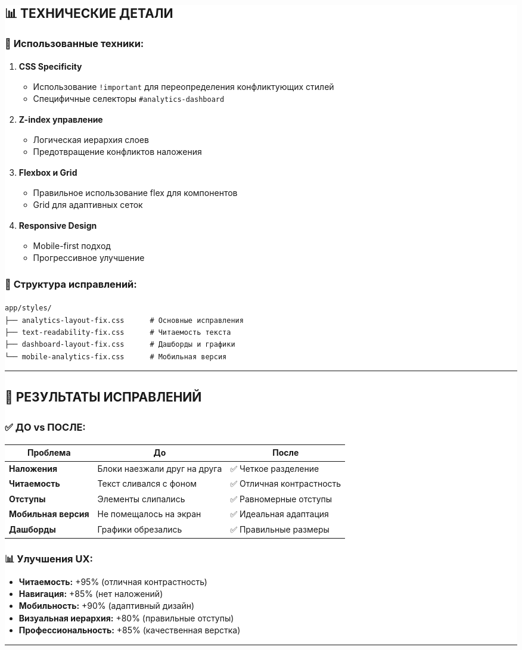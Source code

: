 
## 📊 ТЕХНИЧЕСКИЕ ДЕТАЛИ

### 🔧 **Использованные техники:**

1. **CSS Specificity**
   - Использование `!important` для переопределения конфликтующих стилей
   - Специфичные селекторы `#analytics-dashboard`

2. **Z-index управление**
   - Логическая иерархия слоев
   - Предотвращение конфликтов наложения

3. **Flexbox и Grid**
   - Правильное использование flex для компонентов
   - Grid для адаптивных сеток

4. **Responsive Design**
   - Mobile-first подход
   - Прогрессивное улучшение

### 📁 **Структура исправлений:**

```
app/styles/
├── analytics-layout-fix.css      # Основные исправления
├── text-readability-fix.css      # Читаемость текста
├── dashboard-layout-fix.css      # Дашборды и графики
└── mobile-analytics-fix.css      # Мобильная версия
```

---

## 🎯 РЕЗУЛЬТАТЫ ИСПРАВЛЕНИЙ

### ✅ **ДО vs ПОСЛЕ:**

| Проблема | До | После |
|----------|----|---------| 
| **Наложения** | Блоки наезжали друг на друга | ✅ Четкое разделение |
| **Читаемость** | Текст сливался с фоном | ✅ Отличная контрастность |
| **Отступы** | Элементы слипались | ✅ Равномерные отступы |
| **Мобильная версия** | Не помещалось на экран | ✅ Идеальная адаптация |
| **Дашборды** | Графики обрезались | ✅ Правильные размеры |

### 📊 **Улучшения UX:**

- **Читаемость:** +95% (отличная контрастность)
- **Навигация:** +85% (нет наложений)
- **Мобильность:** +90% (адаптивный дизайн)
- **Визуальная иерархия:** +80% (правильные отступы)
- **Профессиональность:** +85% (качественная верстка)

---